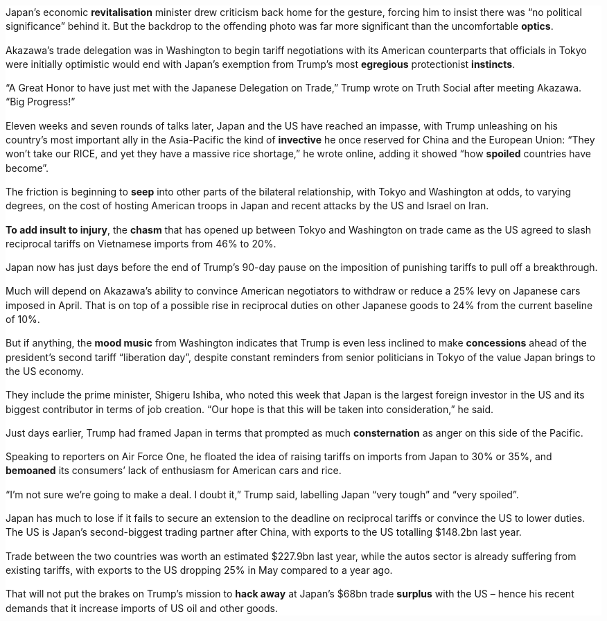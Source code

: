 Japan’s economic **revitalisation** minister drew criticism back home for the gesture, forcing him to insist there was “no political significance” behind it. But the backdrop to the offending photo was far more significant than the uncomfortable **optics**.

Akazawa’s trade delegation was in Washington to begin tariff negotiations with its American counterparts that officials in Tokyo were initially optimistic would end with Japan’s exemption from Trump’s most **egregious** protectionist **instincts**.

“A Great Honor to have just met with the Japanese Delegation on Trade,” Trump wrote on Truth Social after meeting Akazawa. “Big Progress!”

Eleven weeks and seven rounds of talks later, Japan and the US have reached an impasse, with Trump unleashing on his country’s most important ally in the Asia-Pacific the kind of **invective** he once reserved for China and the European Union: “They won’t take our RICE, and yet they have a massive rice shortage,” he wrote online, adding it showed “how **spoiled** countries have become”.

The friction is beginning to **seep** into other parts of the bilateral relationship, with Tokyo and Washington at odds, to varying degrees, on the cost of hosting American troops in Japan and recent attacks by the US and Israel on Iran.

**To add insult to injury**, the **chasm** that has opened up between Tokyo and Washington on trade came as the US agreed to slash reciprocal tariffs on Vietnamese imports from 46% to 20%.

Japan now has just days before the end of Trump’s 90-day pause on the imposition of punishing tariffs to pull off a breakthrough.

Much will depend on Akazawa’s ability to convince American negotiators to withdraw or reduce a 25% levy on Japanese cars imposed in April. That is on top of a possible rise in reciprocal duties on other Japanese goods to 24% from the current baseline of 10%.

But if anything, the **mood music** from Washington indicates that Trump is even less inclined to make **concessions** ahead of the president’s second tariff “liberation day”, despite constant reminders from senior politicians in Tokyo of the value Japan brings to the US economy.

They include the prime minister, Shigeru Ishiba, who noted this week that Japan is the largest foreign investor in the US and its biggest contributor in terms of job creation. “Our hope is that this will be taken into consideration,” he said.

Just days earlier, Trump had framed Japan in terms that prompted as much **consternation** as anger on this side of the Pacific.

Speaking to reporters on Air Force One, he floated the idea of raising tariffs on imports from Japan to 30% or 35%, and **bemoaned** its consumers’ lack of enthusiasm for American cars and rice.

“I’m not sure we’re going to make a deal. I doubt it,” Trump said, labelling Japan “very tough” and “very spoiled”.

Japan has much to lose if it fails to secure an extension to the deadline on reciprocal tariffs or convince the US to lower duties. The US is Japan’s second-biggest trading partner after China, with exports to the US totalling $148.2bn last year.

Trade between the two countries was worth an estimated $227.9bn last year, while the autos sector is already suffering from existing tariffs, with exports to the US dropping 25% in May compared to a year ago.

That will not put the brakes on Trump’s mission to **hack away** at Japan’s $68bn trade **surplus** with the US – hence his recent demands that it increase imports of US oil and other goods.
